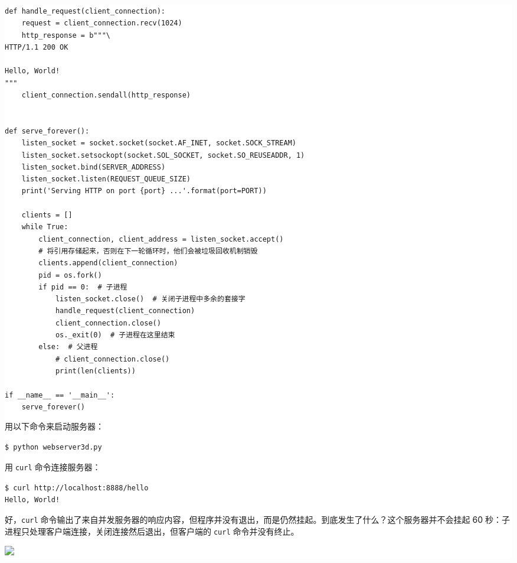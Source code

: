 ```
def handle_request(client_connection):
    request = client_connection.recv(1024)
    http_response = b"""\
HTTP/1.1 200 OK

Hello, World!
"""
    client_connection.sendall(http_response)


def serve_forever():
    listen_socket = socket.socket(socket.AF_INET, socket.SOCK_STREAM)
    listen_socket.setsockopt(socket.SOL_SOCKET, socket.SO_REUSEADDR, 1)
    listen_socket.bind(SERVER_ADDRESS)
    listen_socket.listen(REQUEST_QUEUE_SIZE)
    print('Serving HTTP on port {port} ...'.format(port=PORT))

    clients = []
    while True:
        client_connection, client_address = listen_socket.accept()
        # 将引用存储起来，否则在下一轮循环时，他们会被垃圾回收机制销毁
        clients.append(client_connection)
        pid = os.fork()
        if pid == 0:  # 子进程
            listen_socket.close()  # 关闭子进程中多余的套接字
            handle_request(client_connection)
            client_connection.close()
            os._exit(0)  # 子进程在这里结束
        else:  # 父进程
            # client_connection.close()
            print(len(clients))

if __name__ == '__main__':
    serve_forever()
```

用以下命令来启动服务器：

```
$ python webserver3d.py
```

用 `curl` 命令连接服务器：

```
$ curl http://localhost:8888/hello
Hello, World!
```

好，`curl` 命令输出了来自并发服务器的响应内容，但程序并没有退出，而是仍然挂起。到底发生了什么？这个服务器并不会挂起 60 秒：子进程只处理客户端连接，关闭连接然后退出，但客户端的 `curl` 命令并没有终止。

![](https://ruslanspivak.com/lsbaws-part3/lsbaws_part3_conc3_child_is_active.png)

